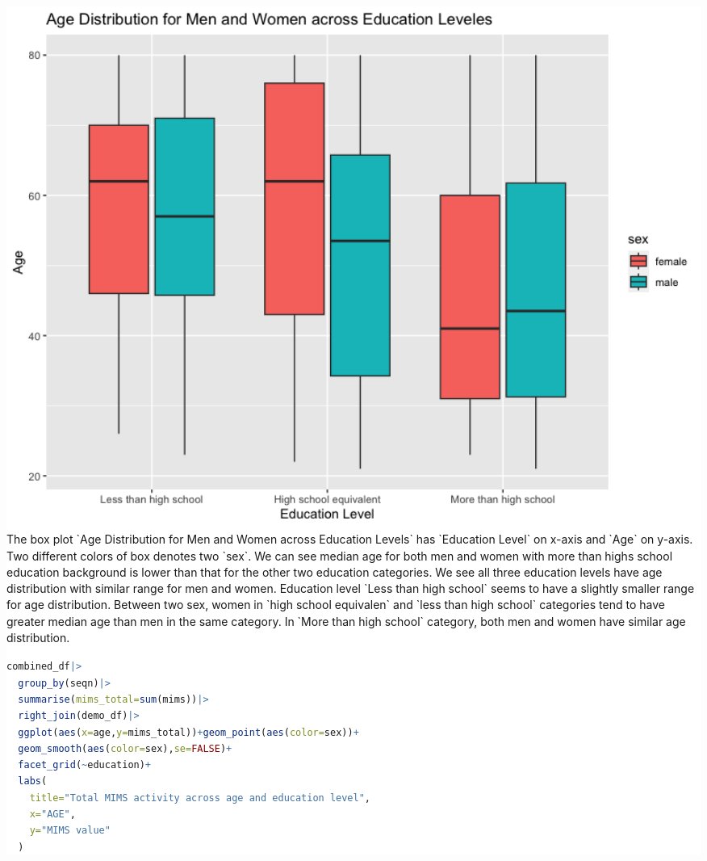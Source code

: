 <img src="p8105_hw3_mf3593_files/figure-gfm/unnamed-chunk-7-1.png" width="100%" />
The box plot
`Age Distribution for Men and Women across Education Levels` has
`Education Level` on x-axis and `Age` on y-axis. Two different colors of
box denotes two `sex`. We can see median age for both men and women with
more than highs school education background is lower than that for the
other two education categories. We see all three education levels have
age distribution with similar range for men and women. Education level
`Less than high school` seems to have a slightly smaller range for age
distribution. Between two sex, women in `high school equivalen` and
`less than high school` categories tend to have greater median age than
men in the same category. In `More than high school` category, both men
and women have similar age distribution.

``` r
combined_df|>
  group_by(seqn)|>
  summarise(mims_total=sum(mims))|>
  right_join(demo_df)|>
  ggplot(aes(x=age,y=mims_total))+geom_point(aes(color=sex))+
  geom_smooth(aes(color=sex),se=FALSE)+
  facet_grid(~education)+
  labs(
    title="Total MIMS activity across age and education level",
    x="AGE",
    y="MIMS value"
  )
```
